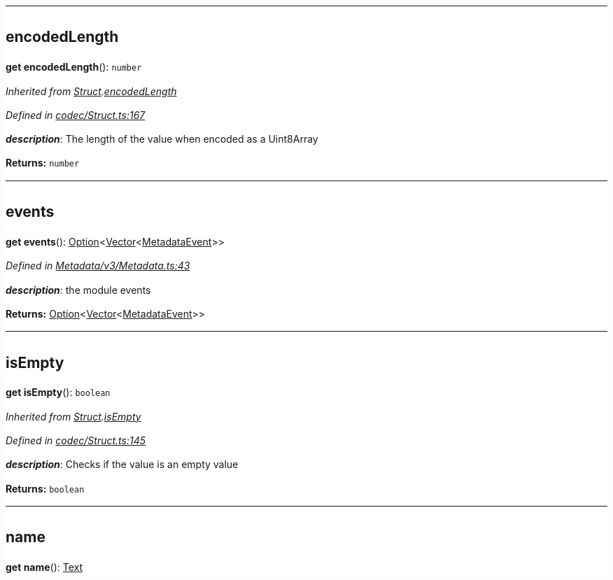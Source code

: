 ___
<a id="encodedlength"></a>

##  encodedLength

**get encodedLength**(): `number`

*Inherited from [Struct](_codec_struct_.struct.md).[encodedLength](_codec_struct_.struct.md#encodedlength)*

*Defined in [codec/Struct.ts:167](https://github.com/polkadot-js/api/blob/5a292db/packages/types/src/codec/Struct.ts#L167)*

*__description__*: The length of the value when encoded as a Uint8Array

**Returns:** `number`

___
<a id="events"></a>

##  events

**get events**(): [Option](_codec_option_.option.md)<[Vector](_codec_vector_.vector.md)<[MetadataEvent](_metadata_v1_events_.metadataevent.md)>>

*Defined in [Metadata/v3/Metadata.ts:43](https://github.com/polkadot-js/api/blob/5a292db/packages/types/src/Metadata/v3/Metadata.ts#L43)*

*__description__*: the module events

**Returns:** [Option](_codec_option_.option.md)<[Vector](_codec_vector_.vector.md)<[MetadataEvent](_metadata_v1_events_.metadataevent.md)>>

___
<a id="isempty"></a>

##  isEmpty

**get isEmpty**(): `boolean`

*Inherited from [Struct](_codec_struct_.struct.md).[isEmpty](_codec_struct_.struct.md#isempty)*

*Defined in [codec/Struct.ts:145](https://github.com/polkadot-js/api/blob/5a292db/packages/types/src/codec/Struct.ts#L145)*

*__description__*: Checks if the value is an empty value

**Returns:** `boolean`

___
<a id="name"></a>

##  name

**get name**(): [Text](_primitive_text_.text.md)
